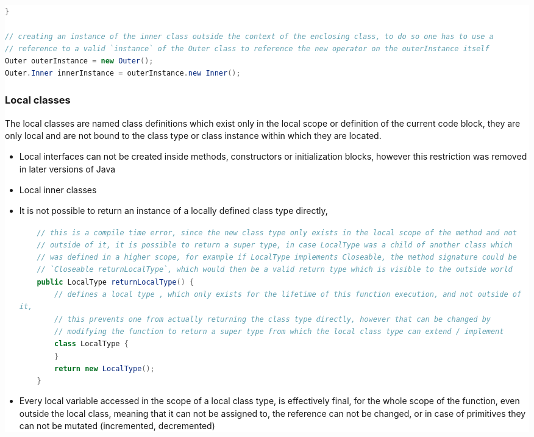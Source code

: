 ```java
}

// creating an instance of the inner class outside the context of the enclosing class, to do so one has to use a
// reference to a valid `instance` of the Outer class to reference the new operator on the outerInstance itself
Outer outerInstance = new Outer();
Outer.Inner innerInstance = outerInstance.new Inner();
```

### Local classes

The local classes are named class definitions which exist only in the local scope or definition of the current code
block, they are only local and are not bound to the class type or class instance within which they are located.

-   Local interfaces can not be created inside methods, constructors or initialization blocks, however this restriction
    was removed in later versions of Java

-   Local inner classes

-   It is not possible to return an instance of a locally defined class type directly,

    ```java
        // this is a compile time error, since the new class type only exists in the local scope of the method and not
        // outside of it, it is possible to return a super type, in case LocalType was a child of another class which
        // was defined in a higher scope, for example if LocalType implements Closeable, the method signature could be
        // `Closeable returnLocalType`, which would then be a valid return type which is visible to the outside world
        public LocalType returnLocalType() {
            // defines a local type , which only exists for the lifetime of this function execution, and not outside of it,
            // this prevents one from actually returning the class type directly, however that can be changed by
            // modifying the function to return a super type from which the local class type can extend / implement
            class LocalType {
            }
            return new LocalType();
        }
    ```

-   Every local variable accessed in the scope of a local class type, is effectively final, for the whole scope of the
    function, even outside the local class, meaning that it can not be assigned to, the reference can not be changed, or
    in case of primitives they can not be mutated (incremented, decremented)

